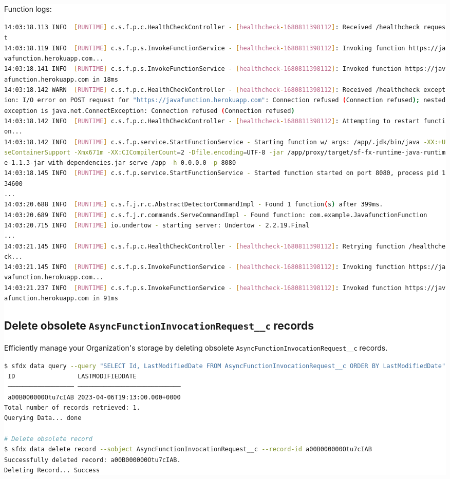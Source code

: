 Function logs:
```bash
14:03:18.113 INFO  [RUNTIME] c.s.f.p.c.HealthCheckController - [healthcheck-1680811398112]: Received /healthcheck request
14:03:18.119 INFO  [RUNTIME] c.s.f.p.s.InvokeFunctionService - [healthcheck-1680811398112]: Invoking function https://javafunction.herokuapp.com...
14:03:18.141 INFO  [RUNTIME] c.s.f.p.s.InvokeFunctionService - [healthcheck-1680811398112]: Invoked function https://javafunction.herokuapp.com in 18ms
14:03:18.142 WARN  [RUNTIME] c.s.f.p.c.HealthCheckController - [healthcheck-1680811398112]: Received /healthcheck exception: I/O error on POST request for "https://javafunction.herokuapp.com": Connection refused (Connection refused); nested exception is java.net.ConnectException: Connection refused (Connection refused)
14:03:18.142 INFO  [RUNTIME] c.s.f.p.c.HealthCheckController - [healthcheck-1680811398112]: Attempting to restart function...
14:03:18.142 INFO  [RUNTIME] c.s.f.p.service.StartFunctionService - Starting function w/ args: /app/.jdk/bin/java -XX:+UseContainerSupport -Xmx671m -XX:CICompilerCount=2 -Dfile.encoding=UTF-8 -jar /app/proxy/target/sf-fx-runtime-java-runtime-1.1.3-jar-with-dependencies.jar serve /app -h 0.0.0.0 -p 8080
14:03:18.145 INFO  [RUNTIME] c.s.f.p.service.StartFunctionService - Started function started on port 8080, process pid 134600
...
14:03:20.688 INFO  [RUNTIME] c.s.f.j.r.c.AbstractDetectorCommandImpl - Found 1 function(s) after 399ms.
14:03:20.689 INFO  [RUNTIME] c.s.f.j.r.commands.ServeCommandImpl - Found function: com.example.JavafunctionFunction
14:03:20.715 INFO  [RUNTIME] io.undertow - starting server: Undertow - 2.2.19.Final
...
14:03:21.145 INFO  [RUNTIME] c.s.f.p.c.HealthCheckController - [healthcheck-1680811398112]: Retrying function /healthcheck...
14:03:21.145 INFO  [RUNTIME] c.s.f.p.s.InvokeFunctionService - [healthcheck-1680811398112]: Invoking function https://javafunction.herokuapp.com...
14:03:21.237 INFO  [RUNTIME] c.s.f.p.s.InvokeFunctionService - [healthcheck-1680811398112]: Invoked function https://javafunction.herokuapp.com in 91ms
```

## Delete obsolete `AsyncFunctionInvocationRequest__c` records
Efficiently manage your Organization's storage by deleting obsolete `AsyncFunctionInvocationRequest__c` records.

```bash
$ sfdx data query --query "SELECT Id, LastModifiedDate FROM AsyncFunctionInvocationRequest__c ORDER BY LastModifiedDate"
 ID                 LASTMODIFIEDDATE             
 ────────────────── ──────────────────────────── 
 a00B000000Otu7cIAB 2023-04-06T19:13:00.000+0000 
Total number of records retrieved: 1.
Querying Data... done

# Delete obsolete record
$ sfdx data delete record --sobject AsyncFunctionInvocationRequest__c --record-id a00B000000Otu7cIAB
Successfully deleted record: a00B000000Otu7cIAB.
Deleting Record... Success
```
